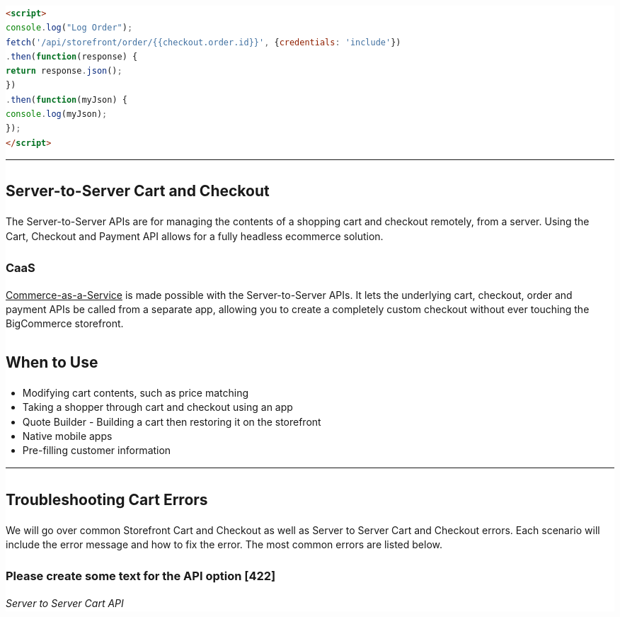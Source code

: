

```html
<script>
console.log("Log Order");
fetch('/api/storefront/order/{{checkout.order.id}}', {credentials: 'include'})
.then(function(response) {
return response.json();
})
.then(function(myJson) {
console.log(myJson);
});
</script>
```

---

<a href='#cart-checkout_server-to-server-cart-and-checkout' aria-hidden='true' class='block-anchor'  id='cart-checkout_server-to-server-cart-and-checkout'><i aria-hidden='true' class='linkify icon'></i></a>

## Server-to-Server Cart and Checkout

The Server-to-Server APIs are for managing the contents of a shopping cart and checkout remotely, from a server. Using the Cart, Checkout and Payment API allows for a fully headless ecommerce solution.

### CaaS

[Commerce-as-a-Service](https://www.bigcommerce.com/commerce-as-a-service/) is made possible with the Server-to-Server APIs. It lets the underlying cart, checkout, order and payment APIs be called from a separate app, allowing you to create a completely custom checkout without ever touching the BigCommerce storefront.


## When to Use
* Modifying cart contents, such as price matching
* Taking a shopper through cart and checkout using an app
* Quote Builder - Building a cart then restoring it on the storefront
* Native mobile apps
* Pre-filling customer information

---

<a href='#cart-checkout_troubleshooting' aria-hidden='true' class='block-anchor'  id='cart-checkout_troubleshooting'><i aria-hidden='true' class='linkify icon'></i></a>

## Troubleshooting Cart Errors
We will go over common Storefront Cart and Checkout as well as Server to Server Cart and Checkout errors. Each scenario will include the error message and how to fix the error. The most common errors are listed below.

### Please create some text for the API option [422]
*Server to Server Cart API*
